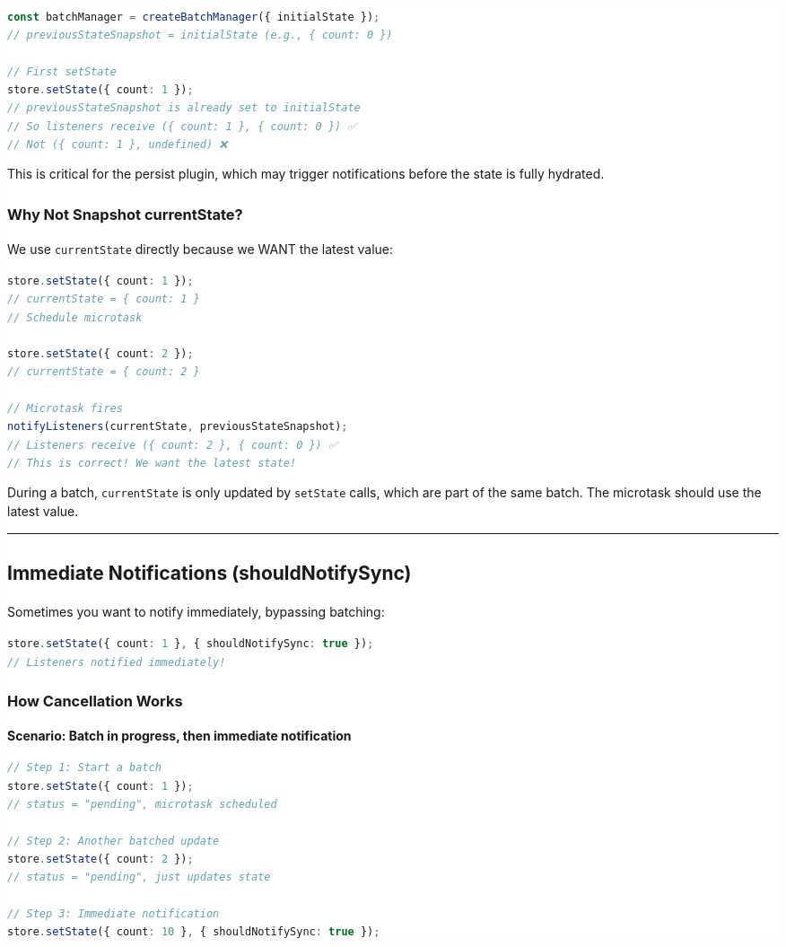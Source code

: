 ```typescript
const batchManager = createBatchManager({ initialState });
// previousStateSnapshot = initialState (e.g., { count: 0 })

// First setState
store.setState({ count: 1 });
// previousStateSnapshot is already set to initialState
// So listeners receive ({ count: 1 }, { count: 0 }) ✅
// Not ({ count: 1 }, undefined) ❌
```

This is critical for the persist plugin, which may trigger notifications before the state is fully hydrated.

### Why Not Snapshot currentState?

We use `currentState` directly because we WANT the latest value:

```typescript
store.setState({ count: 1 });
// currentState = { count: 1 }
// Schedule microtask

store.setState({ count: 2 });
// currentState = { count: 2 }

// Microtask fires
notifyListeners(currentState, previousStateSnapshot);
// Listeners receive ({ count: 2 }, { count: 0 }) ✅
// This is correct! We want the latest state!
```

During a batch, `currentState` is only updated by `setState` calls, which are part of the same batch. The microtask should use the latest value.

---

## Immediate Notifications (shouldNotifySync)

Sometimes you want to notify immediately, bypassing batching:

```typescript
store.setState({ count: 1 }, { shouldNotifySync: true });
// Listeners notified immediately!
```

### How Cancellation Works

**Scenario: Batch in progress, then immediate notification**

```typescript
// Step 1: Start a batch
store.setState({ count: 1 });
// status = "pending", microtask scheduled

// Step 2: Another batched update
store.setState({ count: 2 });
// status = "pending", just updates state

// Step 3: Immediate notification
store.setState({ count: 10 }, { shouldNotifySync: true });
```
